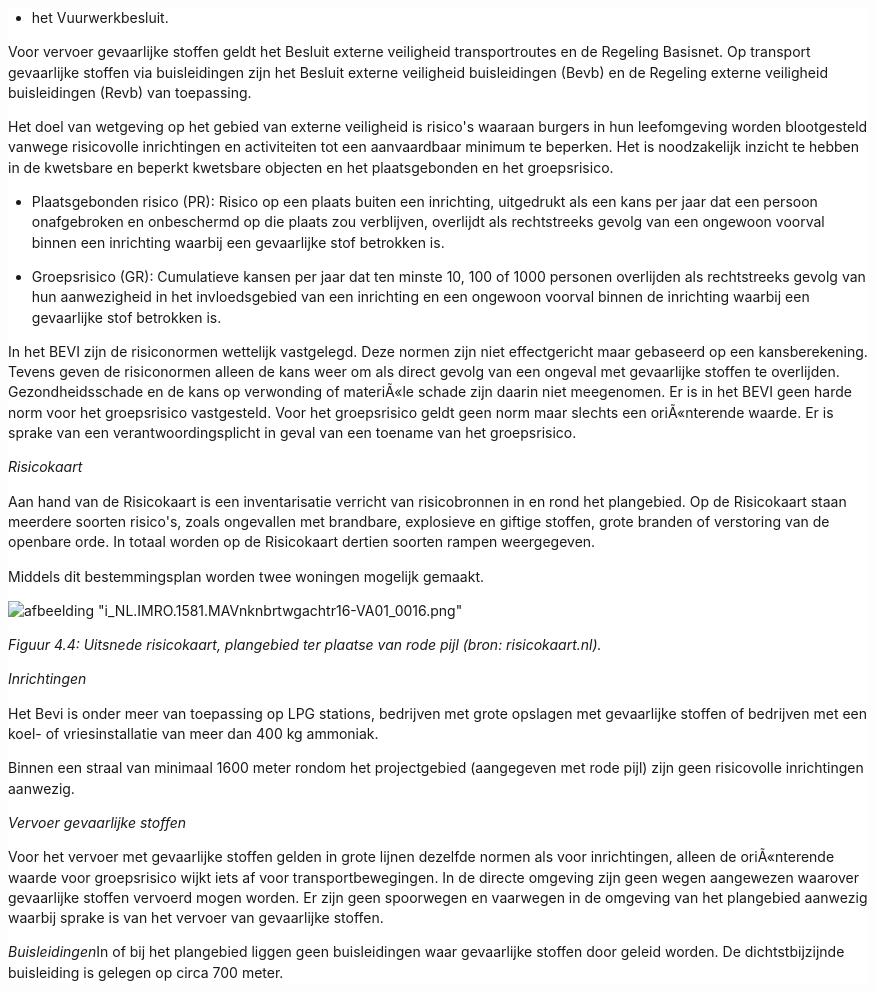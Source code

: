* het Vuurwerkbesluit.

Voor vervoer gevaarlijke stoffen geldt het Besluit externe veiligheid transportroutes en de Regeling Basisnet. Op transport gevaarlijke stoffen via buisleidingen zijn het Besluit externe veiligheid buisleidingen (Bevb) en de Regeling externe veiligheid buisleidingen (Revb) van toepassing.

Het doel van wetgeving op het gebied van externe veiligheid is risico's waaraan burgers in hun leefomgeving worden blootgesteld vanwege risicovolle inrichtingen en activiteiten tot een aanvaardbaar minimum te beperken. Het is noodzakelijk inzicht te hebben in de kwetsbare en beperkt kwetsbare objecten en het plaatsgebonden en het groepsrisico.

* Plaatsgebonden risico (PR): Risico op een plaats buiten een inrichting, uitgedrukt als een kans per jaar dat een persoon onafgebroken en onbeschermd op die plaats zou verblijven, overlijdt als rechtstreeks gevolg van een ongewoon voorval binnen een inrichting waarbij een gevaarlijke stof betrokken is.

* Groepsrisico (GR): Cumulatieve kansen per jaar dat ten minste 10, 100 of 1000 personen overlijden als rechtstreeks gevolg van hun aanwezigheid in het invloedsgebied van een inrichting en een ongewoon voorval binnen de inrichting waarbij een gevaarlijke stof betrokken is.

In het BEVI zijn de risiconormen wettelijk vastgelegd. Deze normen zijn niet effectgericht maar gebaseerd op een kansberekening. Tevens geven de risiconormen alleen de kans weer om als direct gevolg van een ongeval met gevaarlijke stoffen te overlijden. Gezondheidsschade en de kans op verwonding of materiÃ«le schade zijn daarin niet meegenomen. Er is in het BEVI geen harde norm voor het groepsrisico vastgesteld. Voor het groepsrisico geldt geen norm maar slechts een oriÃ«nterende waarde. Er is sprake van een verantwoordingsplicht in geval van een toename van het groepsrisico.

*Risicokaart*

Aan hand van de Risicokaart is een inventarisatie verricht van risicobronnen in en rond het plangebied. Op de Risicokaart staan meerdere soorten risico's, zoals ongevallen met brandbare, explosieve en giftige stoffen, grote branden of verstoring van de openbare orde. In totaal worden op de Risicokaart dertien soorten rampen weergegeven.

Middels dit bestemmingsplan worden twee woningen mogelijk gemaakt.

![afbeelding "i_NL.IMRO.1581.MAVnknbrtwgachtr16-VA01_0016.png"](i_NL.IMRO.1581.MAVnknbrtwgachtr16-VA01_0016.png)

*Figuur 4\.4: Uitsnede risicokaart, plangebied ter plaatse van rode pijl (bron: risicokaart.nl).*

*Inrichtingen*

Het Bevi is onder meer van toepassing op LPG stations, bedrijven met grote opslagen met gevaarlijke stoffen of bedrijven met een koel\- of vriesinstallatie van meer dan 400 kg ammoniak.

Binnen een straal van minimaal 1600 meter rondom het projectgebied (aangegeven met rode pijl) zijn geen risicovolle inrichtingen aanwezig.

*Vervoer gevaarlijke stoffen*

Voor het vervoer met gevaarlijke stoffen gelden in grote lijnen dezelfde normen als voor inrichtingen, alleen de oriÃ«nterende waarde voor groepsrisico wijkt iets af voor transportbewegingen. In de directe omgeving zijn geen wegen aangewezen waarover gevaarlijke stoffen vervoerd mogen worden. Er zijn geen spoorwegen en vaarwegen in de omgeving van het plangebied aanwezig waarbij sprake is van het vervoer van gevaarlijke stoffen.

*Buisleidingen*In of bij het plangebied liggen geen buisleidingen waar gevaarlijke stoffen door geleid worden. De dichtstbijzijnde buisleiding is gelegen op circa 700 meter.
